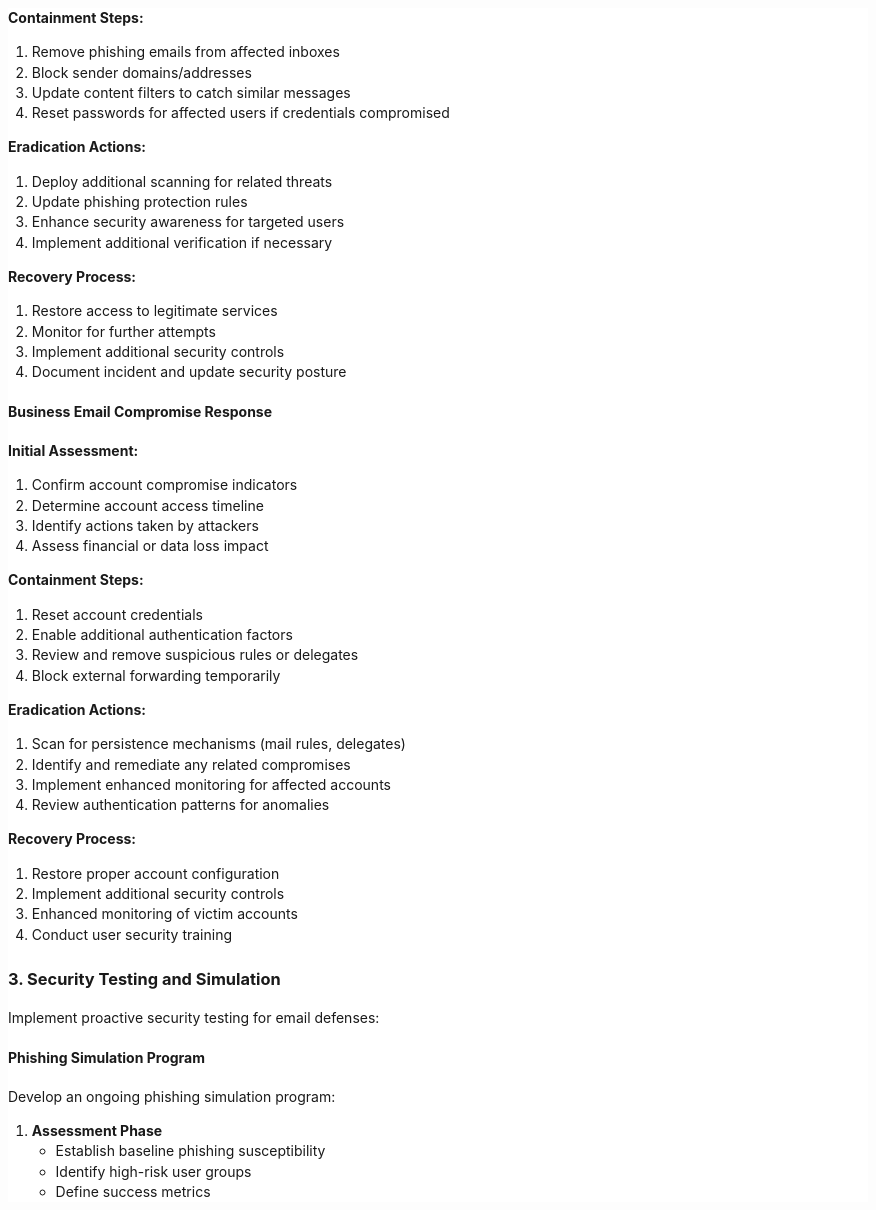 **Containment Steps:**
1. Remove phishing emails from affected inboxes
2. Block sender domains/addresses
3. Update content filters to catch similar messages
4. Reset passwords for affected users if credentials compromised

**Eradication Actions:**
1. Deploy additional scanning for related threats
2. Update phishing protection rules
3. Enhance security awareness for targeted users
4. Implement additional verification if necessary

**Recovery Process:**
1. Restore access to legitimate services
2. Monitor for further attempts
3. Implement additional security controls
4. Document incident and update security posture

#### Business Email Compromise Response

**Initial Assessment:**
1. Confirm account compromise indicators
2. Determine account access timeline
3. Identify actions taken by attackers
4. Assess financial or data loss impact

**Containment Steps:**
1. Reset account credentials
2. Enable additional authentication factors
3. Review and remove suspicious rules or delegates
4. Block external forwarding temporarily

**Eradication Actions:**
1. Scan for persistence mechanisms (mail rules, delegates)
2. Identify and remediate any related compromises
3. Implement enhanced monitoring for affected accounts
4. Review authentication patterns for anomalies

**Recovery Process:**
1. Restore proper account configuration
2. Implement additional security controls
3. Enhanced monitoring of victim accounts
4. Conduct user security training

### 3. Security Testing and Simulation

Implement proactive security testing for email defenses:

#### Phishing Simulation Program

Develop an ongoing phishing simulation program:

1. **Assessment Phase**
   - Establish baseline phishing susceptibility
   - Identify high-risk user groups
   - Define success metrics
